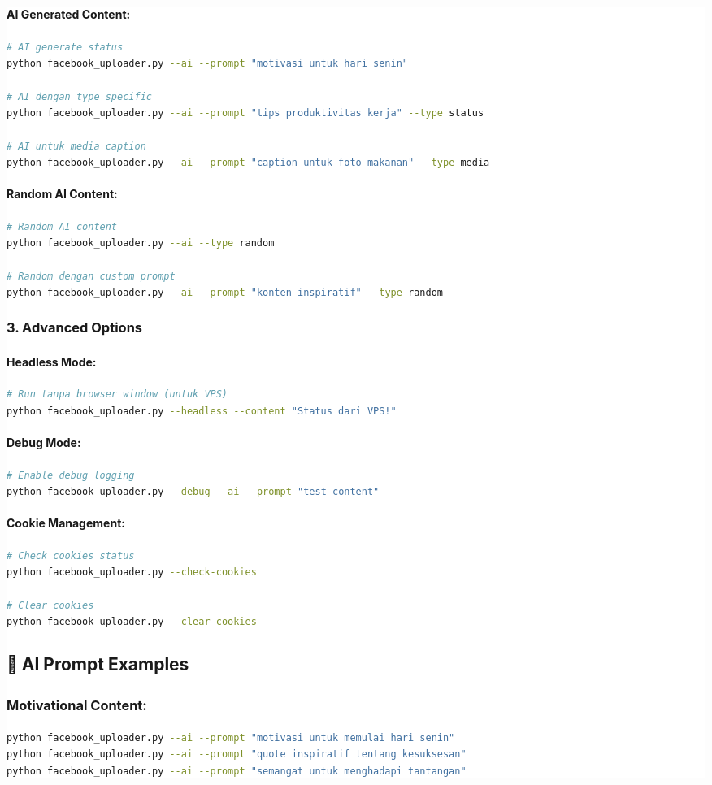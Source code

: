 #### **AI Generated Content:**
```bash
# AI generate status
python facebook_uploader.py --ai --prompt "motivasi untuk hari senin"

# AI dengan type specific
python facebook_uploader.py --ai --prompt "tips produktivitas kerja" --type status

# AI untuk media caption
python facebook_uploader.py --ai --prompt "caption untuk foto makanan" --type media
```

#### **Random AI Content:**
```bash
# Random AI content
python facebook_uploader.py --ai --type random

# Random dengan custom prompt
python facebook_uploader.py --ai --prompt "konten inspiratif" --type random
```

### **3. Advanced Options**

#### **Headless Mode:**
```bash
# Run tanpa browser window (untuk VPS)
python facebook_uploader.py --headless --content "Status dari VPS!"
```

#### **Debug Mode:**
```bash
# Enable debug logging
python facebook_uploader.py --debug --ai --prompt "test content"
```

#### **Cookie Management:**
```bash
# Check cookies status
python facebook_uploader.py --check-cookies

# Clear cookies
python facebook_uploader.py --clear-cookies
```

## 🤖 AI Prompt Examples

### **Motivational Content:**
```bash
python facebook_uploader.py --ai --prompt "motivasi untuk memulai hari senin"
python facebook_uploader.py --ai --prompt "quote inspiratif tentang kesuksesan"
python facebook_uploader.py --ai --prompt "semangat untuk menghadapi tantangan"
```
